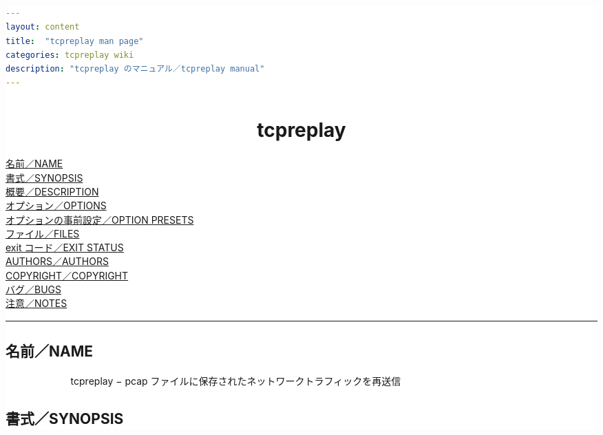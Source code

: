 ```yaml
---
layout: content
title:  "tcpreplay man page"
categories: tcpreplay wiki
description: "tcpreplay のマニュアル／tcpreplay manual"
---
```





<html>
<head>
<meta name="generator" content="groff -Thtml, see www.gnu.org">
<meta http-equiv="Content-Type" content="text/html; charset=US-ASCII">
<meta name="Content-Style" content="text/css">
<style type="text/css">
       p       { margin-top: 0; margin-bottom: 0; vertical-align: top }
       pre     { margin-top: 0; margin-bottom: 0; vertical-align: top }
       table   { margin-top: 0; margin-bottom: 0; vertical-align: top }
       h1      { text-align: center }
</style>
<title>tcpreplay</title>

</head>
<body>

<h1 align="center">tcpreplay</h1>

<a href="#NAME">名前／NAME</a><br>
<a href="#SYNOPSIS">書式／SYNOPSIS</a><br>
<a href="#DESCRIPTION">概要／DESCRIPTION</a><br>
<a href="#OPTIONS">オプション／OPTIONS</a><br>
<a href="#OPTION PRESETS">オプションの事前設定／OPTION PRESETS</a><br>
<a href="#FILES">ファイル／FILES</a><br>
<a href="#EXIT STATUS">exit コード／EXIT STATUS</a><br>
<a href="#AUTHORS">AUTHORS／AUTHORS</a><br>
<a href="#COPYRIGHT">COPYRIGHT／COPYRIGHT</a><br>
<a href="#BUGS">バグ／BUGS</a><br>
<a href="#NOTES">注意／NOTES</a><br>

<hr>


<h2>名前／NAME
<a name="NAME"></a>
</h2>


<p style="margin-left:11%; margin-top: 1em">tcpreplay
&minus; pcap ファイルに保存されたネットワークトラフィックを再送信</p>

<h2>書式／SYNOPSIS
<a name="SYNOPSIS"></a>
</h2>
